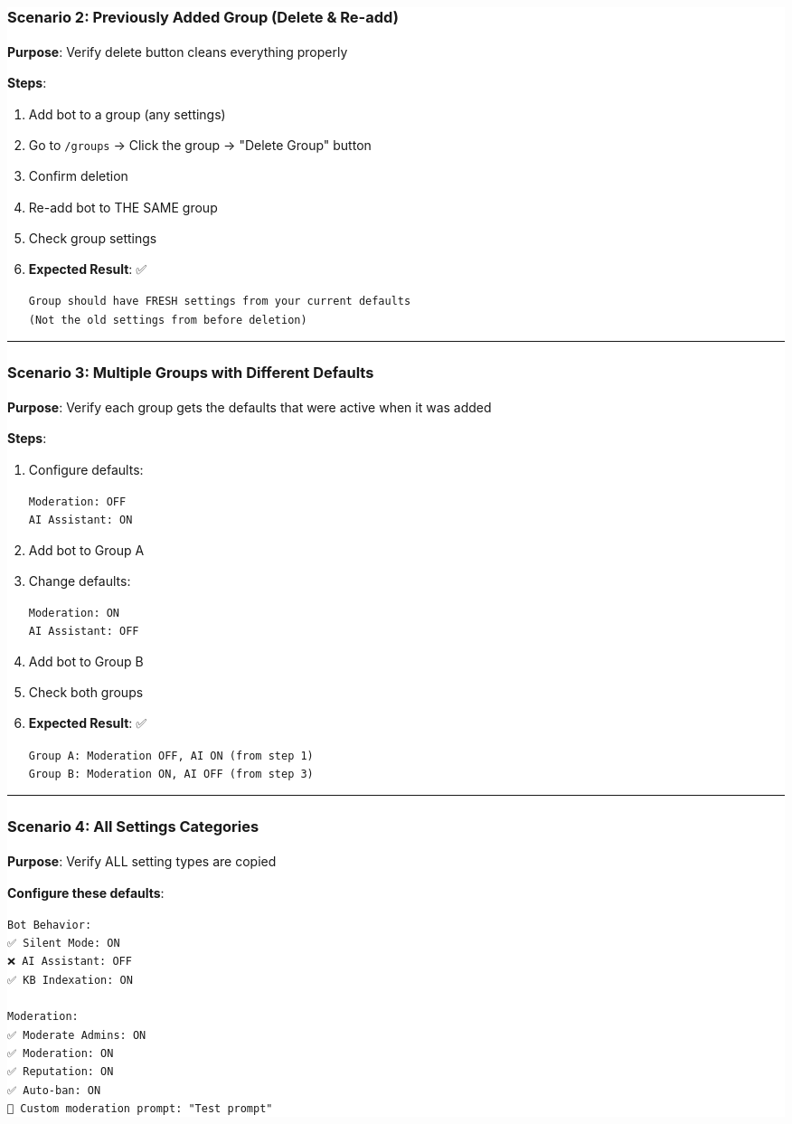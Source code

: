 
### **Scenario 2: Previously Added Group (Delete & Re-add)**
**Purpose**: Verify delete button cleans everything properly

**Steps**:
1. Add bot to a group (any settings)

2. Go to `/groups` → Click the group → "Delete Group" button

3. Confirm deletion

4. Re-add bot to THE SAME group

5. Check group settings

6. **Expected Result**: ✅
   ```
   Group should have FRESH settings from your current defaults
   (Not the old settings from before deletion)
   ```

---

### **Scenario 3: Multiple Groups with Different Defaults**
**Purpose**: Verify each group gets the defaults that were active when it was added

**Steps**:
1. Configure defaults:
   ```
   Moderation: OFF
   AI Assistant: ON
   ```

2. Add bot to Group A

3. Change defaults:
   ```
   Moderation: ON
   AI Assistant: OFF
   ```

4. Add bot to Group B

5. Check both groups

6. **Expected Result**: ✅
   ```
   Group A: Moderation OFF, AI ON (from step 1)
   Group B: Moderation ON, AI OFF (from step 3)
   ```

---

### **Scenario 4: All Settings Categories**
**Purpose**: Verify ALL setting types are copied

**Configure these defaults**:
```
Bot Behavior:
✅ Silent Mode: ON
❌ AI Assistant: OFF
✅ KB Indexation: ON

Moderation:
✅ Moderate Admins: ON
✅ Moderation: ON
✅ Reputation: ON
✅ Auto-ban: ON
📝 Custom moderation prompt: "Test prompt"

```